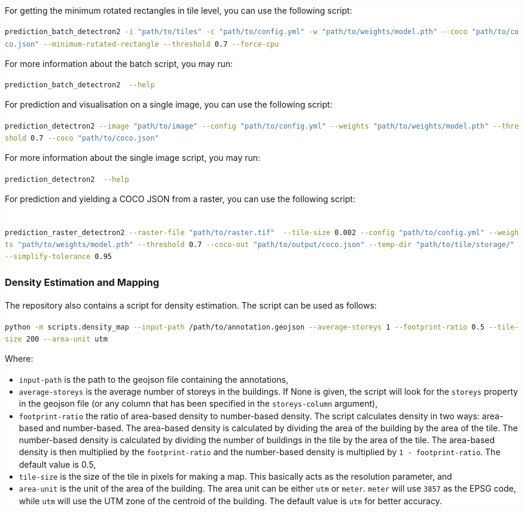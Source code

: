 For getting the minimum rotated rectangles in tile level, you can use the following script:

```bash
prediction_batch_detectron2 -i "path/to/tiles" -c "path/to/config.yml" -w "path/to/weights/model.pth" --coco "path/to/coco.json" --minimum-rotated-rectangle --threshold 0.7 --force-cpu 

```

For more information about the batch script, you may run:

```bash
prediction_batch_detectron2  --help

```

For prediction and visualisation on a single image, you can use the following script:

```bash
prediction_detectron2 --image "path/to/image" --config "path/to/config.yml" --weights "path/to/weights/model.pth" --threshold 0.7 --coco "path/to/coco.json"

```

For more information about the single image script, you may run:

```bash
prediction_detectron2  --help

```

For prediction and yielding a COCO JSON from a raster, you can use the following script:

```bash

prediction_raster_detectron2 --raster-file "path/to/raster.tif"  --tile-size 0.002 --config "path/to/config.yml" --weights "path/to/weights/model.pth" --threshold 0.7 --coco-out "path/to/output/coco.json" --temp-dir "path/to/tile/storage/" --simplify-tolerance 0.95

```

### Density Estimation and Mapping

The repository also contains a script for density estimation. The script can be used as follows:

```bash
python -m scripts.density_map --input-path /path/to/annotation.geojson --average-storeys 1 --footprint-ratio 0.5 --tile-size 200 --area-unit utm

```

Where: 

- `input-path` is the path to the geojson file containing the annotations, 
- `average-storeys` is the average number of storeys in the buildings. If None is given, the script will look for the `storeys` property in the geojson file (or any column that has been specified in the `storeys-column` argument), 
- `footprint-ratio` the ratio of area-based density to number-based density. The script calculates density in two ways: area-based and number-based. The area-based density is calculated by dividing the area of the building by the area of the tile. The number-based density is calculated by dividing the number of buildings in the tile by the area of the tile. The area-based density is then multiplied by the `footprint-ratio` and the number-based density is multiplied by `1 - footprint-ratio`. The default value is 0.5,
- `tile-size` is the size of the tile in pixels for making a map. This basically acts as the resolution parameter, and 
- `area-unit` is the unit of the area of the building. The area unit can be either `utm` or `meter`. `meter` will use `3857` as the EPSG code, while `utm` will use the UTM zone of the centroid of the building. The default value is `utm` for better accuracy.
